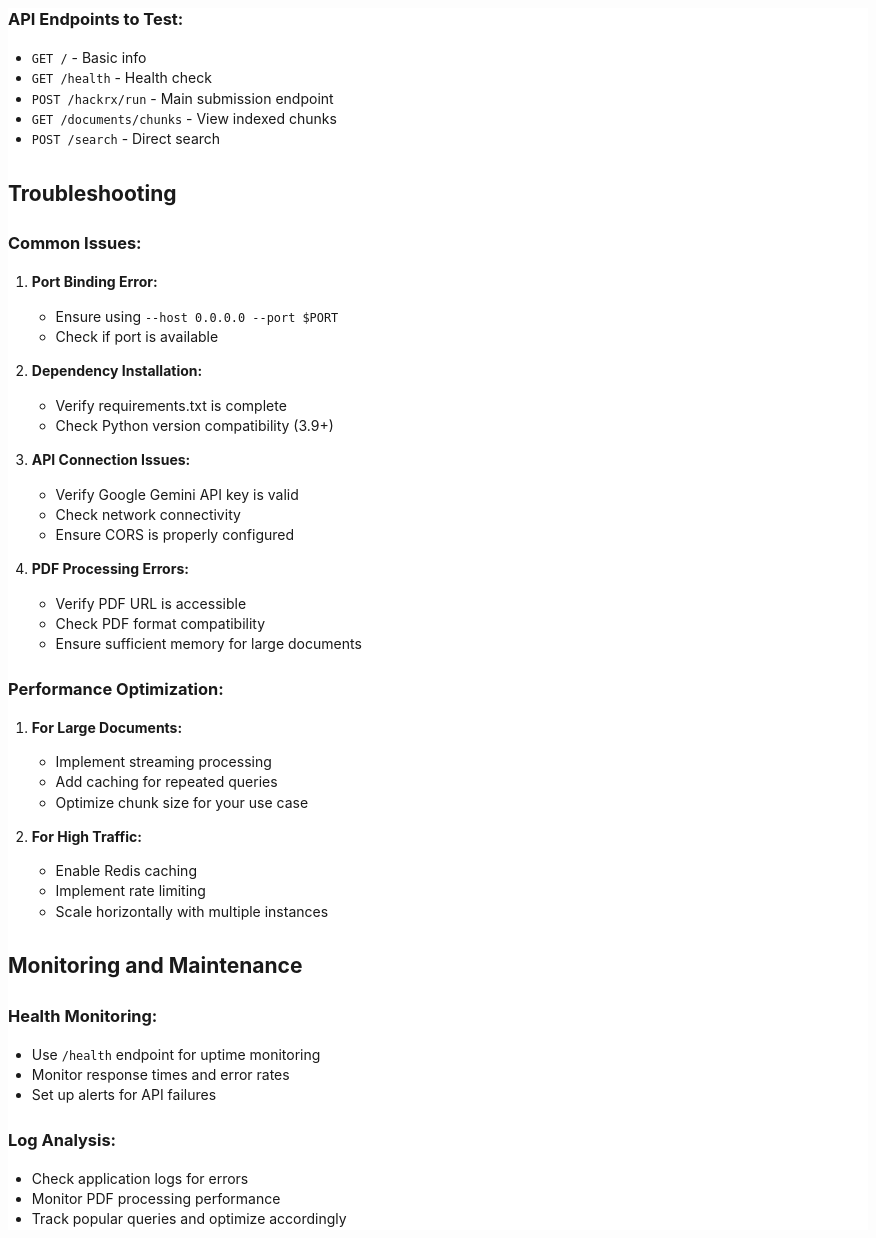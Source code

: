 ### API Endpoints to Test:
- `GET /` - Basic info
- `GET /health` - Health check
- `POST /hackrx/run` - Main submission endpoint
- `GET /documents/chunks` - View indexed chunks
- `POST /search` - Direct search

## Troubleshooting

### Common Issues:

1. **Port Binding Error:**
   - Ensure using `--host 0.0.0.0 --port $PORT`
   - Check if port is available

2. **Dependency Installation:**
   - Verify requirements.txt is complete
   - Check Python version compatibility (3.9+)

3. **API Connection Issues:**
   - Verify Google Gemini API key is valid
   - Check network connectivity
   - Ensure CORS is properly configured

4. **PDF Processing Errors:**
   - Verify PDF URL is accessible
   - Check PDF format compatibility
   - Ensure sufficient memory for large documents

### Performance Optimization:

1. **For Large Documents:**
   - Implement streaming processing
   - Add caching for repeated queries
   - Optimize chunk size for your use case

2. **For High Traffic:**
   - Enable Redis caching
   - Implement rate limiting
   - Scale horizontally with multiple instances

## Monitoring and Maintenance

### Health Monitoring:
- Use `/health` endpoint for uptime monitoring
- Monitor response times and error rates
- Set up alerts for API failures

### Log Analysis:
- Check application logs for errors
- Monitor PDF processing performance
- Track popular queries and optimize accordingly
